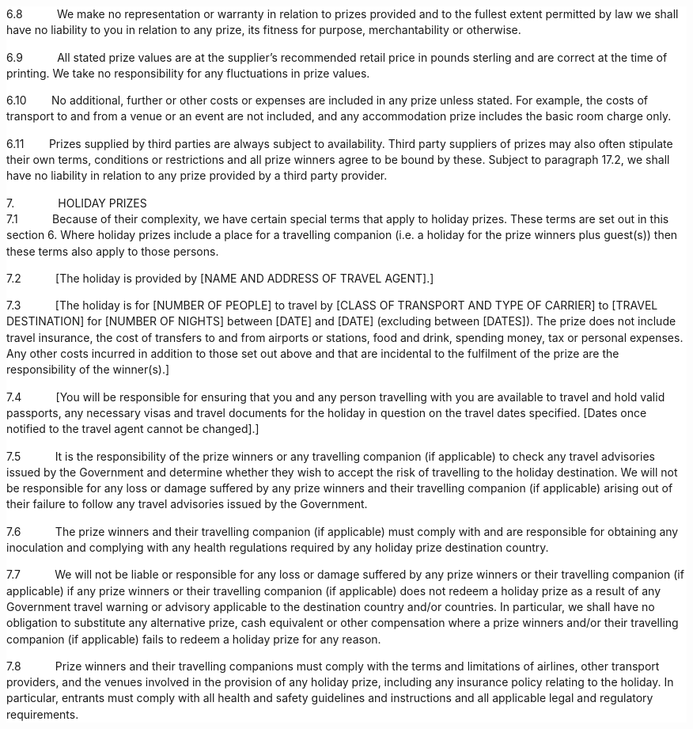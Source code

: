 6.8           We make no representation or warranty in relation to prizes provided and to the fullest extent permitted by law we shall have no liability to you in relation to any prize, its fitness for purpose, merchantability or otherwise.

6.9           All stated prize values are at the supplier’s recommended retail price in pounds sterling and are correct at the time of printing. We take no responsibility for any fluctuations in prize values.

6.10        No additional, further or other costs or expenses are included in any prize unless stated. For example, the costs of transport to and from a venue or an event are not included, and any accommodation prize includes the basic room charge only.

6.11        Prizes supplied by third parties are always subject to availability. Third party suppliers of prizes may also often stipulate their own terms, conditions or restrictions and all prize winners agree to be bound by these. Subject to paragraph 17.2, we shall have no liability in relation to any prize provided by a third party provider.

7.              HOLIDAY PRIZES  
7.1           Because of their complexity, we have certain special terms that apply to holiday prizes. These terms are set out in this section 6. Where holiday prizes include a place for a travelling companion (i.e. a holiday for the prize winners plus guest(s)) then these terms also apply to those persons.

7.2           \[The holiday is provided by \[NAME AND ADDRESS OF TRAVEL AGENT\].\]

7.3           \[The holiday is for \[NUMBER OF PEOPLE\] to travel by \[CLASS OF TRANSPORT AND TYPE OF CARRIER\] to \[TRAVEL DESTINATION\] for \[NUMBER OF NIGHTS\] between \[DATE\] and \[DATE\] (excluding between \[DATES\]). The prize does not include travel insurance, the cost of transfers to and from airports or stations, food and drink, spending money, tax or personal expenses. Any other costs incurred in addition to those set out above and that are incidental to the fulfilment of the prize are the responsibility of the winner(s).\]

7.4           \[You will be responsible for ensuring that you and any person travelling with you are available to travel and hold valid passports, any necessary visas and travel documents for the holiday in question on the travel dates specified. \[Dates once notified to the travel agent cannot be changed\].\]

7.5           It is the responsibility of the prize winners or any travelling companion (if applicable) to check any travel advisories issued by the Government and determine whether they wish to accept the risk of travelling to the holiday destination. We will not be responsible for any loss or damage suffered by any prize winners and their travelling companion (if applicable) arising out of their failure to follow any travel advisories issued by the Government.

7.6           The prize winners and their travelling companion (if applicable) must comply with and are responsible for obtaining any inoculation and complying with any health regulations required by any holiday prize destination country.

7.7           We will not be liable or responsible for any loss or damage suffered by any prize winners or their travelling companion (if applicable) if any prize winners or their travelling companion (if applicable) does not redeem a holiday prize as a result of any Government travel warning or advisory applicable to the destination country and/or countries. In particular, we shall have no obligation to substitute any alternative prize, cash equivalent or other compensation where a prize winners and/or their travelling companion (if applicable) fails to redeem a holiday prize for any reason.

7.8           Prize winners and their travelling companions must comply with the terms and limitations of airlines, other transport providers, and the venues involved in the provision of any holiday prize, including any insurance policy relating to the holiday. In particular, entrants must comply with all health and safety guidelines and instructions and all applicable legal and regulatory requirements.
